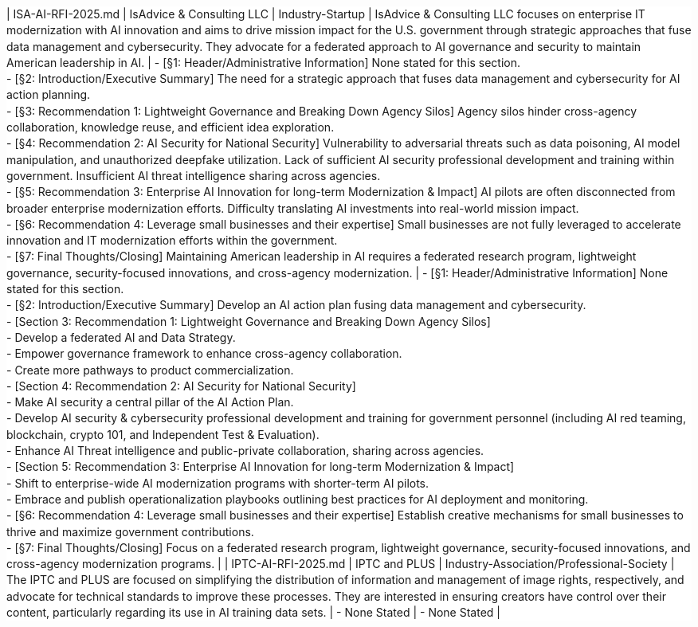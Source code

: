 | ISA-AI-RFI-2025.md | IsAdvice & Consulting LLC | Industry-Startup | IsAdvice & Consulting LLC focuses on enterprise IT modernization with AI innovation and aims to drive mission impact for the U.S. government through strategic approaches that fuse data management and cybersecurity. They advocate for a federated approach to AI governance and security to maintain American leadership in AI. | - [§1: Header/Administrative Information] None stated for this section.<br>- [§2: Introduction/Executive Summary] The need for a strategic approach that fuses data management and cybersecurity for AI action planning.<br>- [§3: Recommendation 1: Lightweight Governance and Breaking Down Agency Silos] Agency silos hinder cross-agency collaboration, knowledge reuse, and efficient idea exploration.<br>- [§4: Recommendation 2: AI Security for National Security] Vulnerability to adversarial threats such as data poisoning, AI model manipulation, and unauthorized deepfake utilization. Lack of sufficient AI security professional development and training within government. Insufficient AI threat intelligence sharing across agencies.<br>- [§5: Recommendation 3: Enterprise AI Innovation for long-term Modernization & Impact] AI pilots are often disconnected from broader enterprise modernization efforts. Difficulty translating AI investments into real-world mission impact.<br>- [§6: Recommendation 4: Leverage small businesses and their expertise] Small businesses are not fully leveraged to accelerate innovation and IT modernization efforts within the government.<br>- [§7: Final Thoughts/Closing] Maintaining American leadership in AI requires a federated research program, lightweight governance, security-focused innovations, and cross-agency modernization. | - [§1: Header/Administrative Information] None stated for this section.<br>- [§2: Introduction/Executive Summary] Develop an AI action plan fusing data management and cybersecurity.<br>- [Section 3: Recommendation 1: Lightweight Governance and Breaking Down Agency Silos]<br>- Develop a federated AI and Data Strategy.<br>- Empower governance framework to enhance cross-agency collaboration.<br>- Create more pathways to product commercialization.<br>- [Section 4: Recommendation 2: AI Security for National Security]<br>- Make AI security a central pillar of the AI Action Plan.<br>- Develop AI security & cybersecurity professional development and training for government personnel (including AI red teaming, blockchain, crypto 101, and Independent Test & Evaluation).<br>- Enhance AI Threat intelligence and public-private collaboration, sharing across agencies.<br>- [Section 5: Recommendation 3: Enterprise AI Innovation for long-term Modernization & Impact]<br>- Shift to enterprise-wide AI modernization programs with shorter-term AI pilots.<br>- Embrace and publish operationalization playbooks outlining best practices for AI deployment and monitoring.<br>- [§6: Recommendation 4: Leverage small businesses and their expertise] Establish creative mechanisms for small businesses to thrive and maximize government contributions.<br>- [§7: Final Thoughts/Closing] Focus on a federated research program, lightweight governance, security-focused innovations, and cross-agency modernization programs. |
| IPTC-AI-RFI-2025.md | IPTC and PLUS | Industry-Association/Professional-Society | The IPTC and PLUS are focused on simplifying the distribution of information and management of image rights, respectively, and advocate for technical standards to improve these processes. They are interested in ensuring creators have control over their content, particularly regarding its use in AI training data sets. | - None Stated | - None Stated |